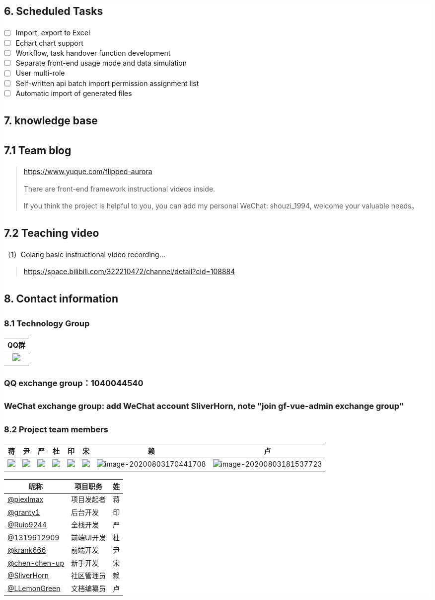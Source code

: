 ## 6. Scheduled Tasks

- [ ] Import, export to Excel
- [ ] Echart chart support
- [ ] Workflow, task handover function development
- [ ] Separate front-end usage mode and data simulation
- [ ] User multi-role
- [ ] Self-written api batch import permission assignment list
- [ ] Automatic import of generated files

## 7. knowledge base

## 7.1 Team blog

> https://www.yuque.com/flipped-aurora
>
> There are front-end framework instructional videos inside. 
>
> If you think the project is helpful to you, you can add my personal WeChat: shouzi_1994, welcome your valuable needs。

## 7.2 Teaching video

（1）Golang basic instructional video recording...
> https://space.bilibili.com/322210472/channel/detail?cid=108884

## 8. Contact information

### 8.1 Technology Group

| QQ群 |
|  :---:  |
| <img src="./docs/gf-vue-admin开源项目交流群.jpg" width="180"/> |

### QQ exchange group：1040044540

### WeChat exchange group: add WeChat account SliverHorn, note "join gf-vue-admin exchange group"

### 8.2 Project team members

| 蒋 | 尹 | 严 | 杜 | 印 | 宋 | 赖 | 卢 |
|  :---:  |  :---: | :---: | :---:  |  :---: | :---: | :---: | :---: |
| <img width="150" src="http://qmplusimg.henrongyi.top/qrjjz.png"> | <img width="150" src="http://qmplusimg.henrongyi.top/qryx.png"> | <img width="150" src="http://qmplusimg.henrongyi.top/qryr.png"> | <img width="150" src="http://qmplusimg.henrongyi.top/qrdjl.png"> | <img width="150" src="http://qmplusimg.henrongyi.top/qrygl.png"> | <img width="150" src="http://qmplusimg.henrongyi.top/qrsong.png"> | <img src="https://sliverhorn.github.io/gf-vue-admin-doc/Images/index/image-20200803170441708.png" alt="image-20200803170441708" width="170px" /> | <img src="https://sliverhorn.github.io/gf-vue-admin-doc/Images/index/image-20200803181537723.png" alt="image-20200803181537723" width="170px" /> |

|  昵称   | 项目职务  | 姓  |
|  ----  | ----  | ----  |
| [@piexlmax](https://github.com/piexlmax)  | 项目发起者 | 蒋 |
| [@granty1](https://github.com/granty1)  | 后台开发 | 印 |
| [@Ruio9244](https://github.com/Ruio9244)  | 全栈开发 | 严 |
| [@1319612909](https://github.com/1319612909)  | 前端UI开发 |  杜 |
| [@krank666](https://github.com/krank666)  | 前端开发 | 尹 |
| [@chen-chen-up](https://github.com/chen-chen-up)  | 新手开发 | 宋 |
| [@SliverHorn](https://github.com/SliverHorn)  | 社区管理员 | 赖 |
| [@LLemonGreen](https://github.com/orgs/flipped-aurora/people/LLemonGreen) | 文档编纂员 | 卢 |